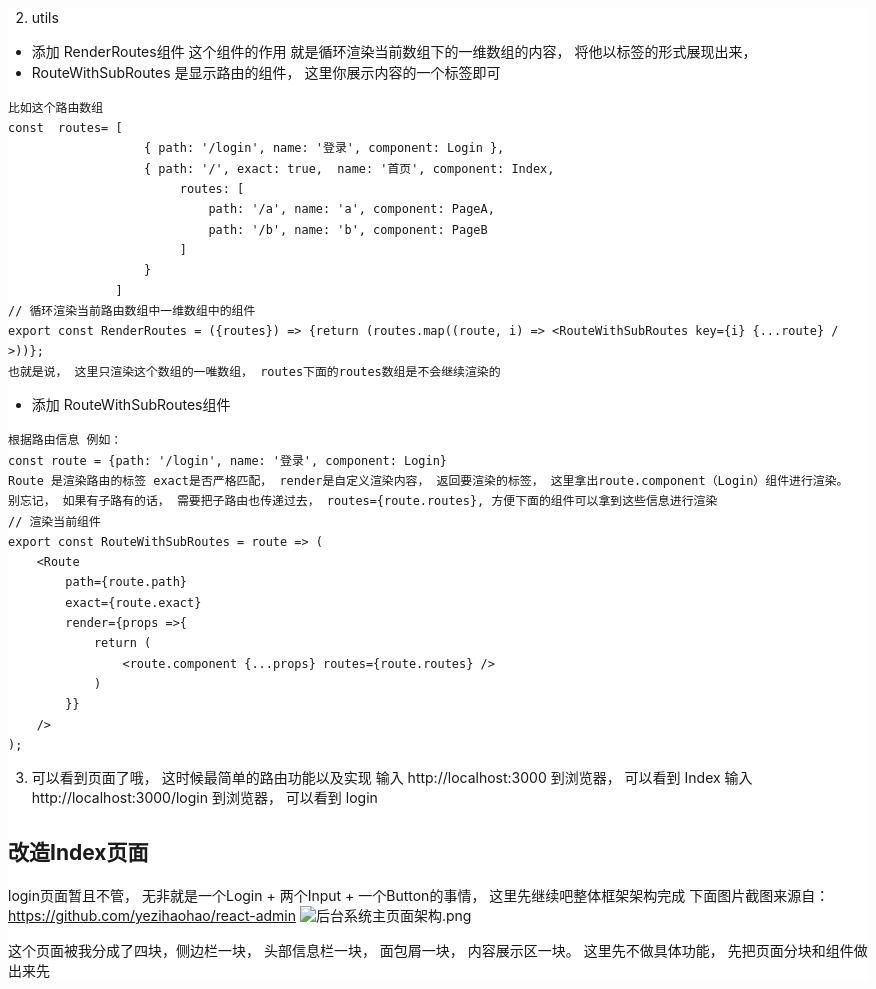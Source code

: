 2. utils
- 添加 RenderRoutes组件
这个组件的作用 就是循环渲染当前数组下的一维数组的内容， 将他以标签的形式展现出来，
- RouteWithSubRoutes  是显示路由的组件，  这里你展示内容的一个标签即可
```
比如这个路由数组
const  routes= [
                   { path: '/login', name: '登录', component: Login },
                   { path: '/', exact: true,  name: '首页', component: Index,
                        routes: [
                            path: '/a', name: 'a', component: PageA,
                            path: '/b', name: 'b', component: PageB
                        ]
                   }
               ]
// 循环渲染当前路由数组中一维数组中的组件
export const RenderRoutes = ({routes}) => {return (routes.map((route, i) => <RouteWithSubRoutes key={i} {...route} />))};
也就是说， 这里只渲染这个数组的一唯数组， routes下面的routes数组是不会继续渲染的
```

- 添加 RouteWithSubRoutes组件

```
根据路由信息 例如：
const route = {path: '/login', name: '登录', component: Login}
Route 是渲染路由的标签 exact是否严格匹配， render是自定义渲染内容， 返回要渲染的标签， 这里拿出route.component（Login）组件进行渲染。
别忘记， 如果有子路有的话， 需要把子路由也传递过去， routes={route.routes}, 方便下面的组件可以拿到这些信息进行渲染
// 渲染当前组件
export const RouteWithSubRoutes = route => (
    <Route
        path={route.path}
        exact={route.exact}
        render={props =>{
            return (
                <route.component {...props} routes={route.routes} />
            )
        }}
    />
);
```


3.  可以看到页面了哦， 这时候最简单的路由功能以及实现
输入 http://localhost:3000 到浏览器，  可以看到 Index
输入 http://localhost:3000/login 到浏览器，  可以看到 login

##  改造Index页面
login页面暂且不管， 无非就是一个Login + 两个Input + 一个Button的事情， 这里先继续吧整体框架架构完成
下面图片截图来源自： https://github.com/yezihaohao/react-admin
![后台系统主页面架构.png](https://upload-images.jianshu.io/upload_images/13943027-64601eeaa65fefe0.png?imageMogr2/auto-orient/strip%7CimageView2/2/w/1240)

这个页面被我分成了四块，侧边栏一块， 头部信息栏一块， 面包屑一块， 内容展示区一块。
这里先不做具体功能， 先把页面分块和组件做出来先
